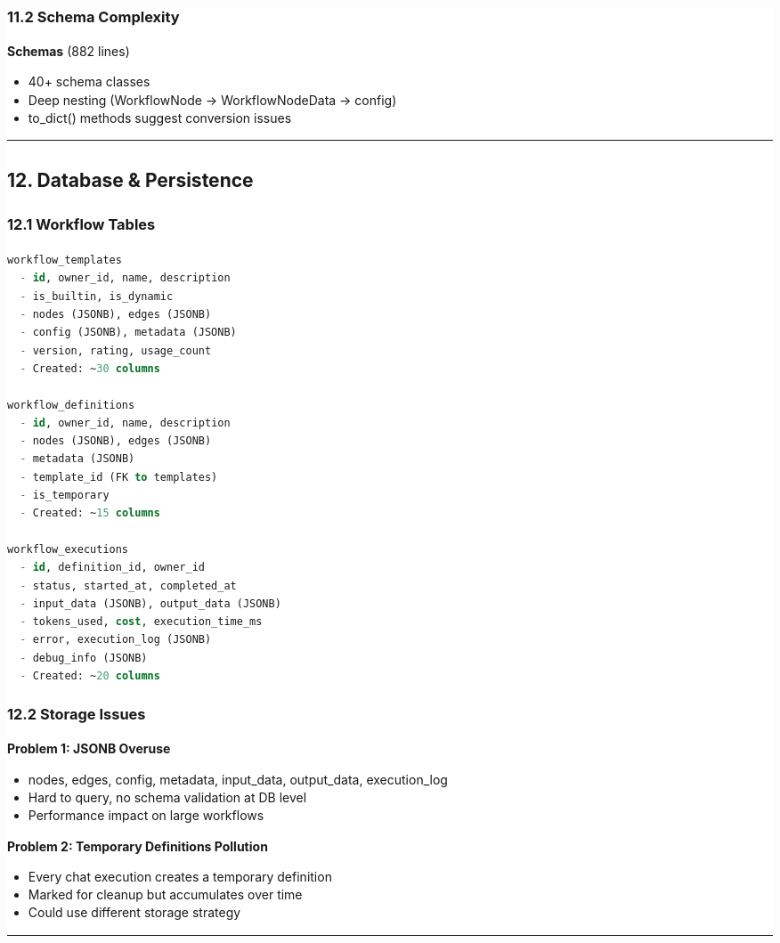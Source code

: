 ### 11.2 Schema Complexity

**Schemas** (882 lines)
- 40+ schema classes
- Deep nesting (WorkflowNode → WorkflowNodeData → config)
- to_dict() methods suggest conversion issues

---

## 12. Database & Persistence

### 12.1 Workflow Tables

```sql
workflow_templates
  - id, owner_id, name, description
  - is_builtin, is_dynamic
  - nodes (JSONB), edges (JSONB)
  - config (JSONB), metadata (JSONB)
  - version, rating, usage_count
  - Created: ~30 columns

workflow_definitions
  - id, owner_id, name, description
  - nodes (JSONB), edges (JSONB)
  - metadata (JSONB)
  - template_id (FK to templates)
  - is_temporary
  - Created: ~15 columns

workflow_executions
  - id, definition_id, owner_id
  - status, started_at, completed_at
  - input_data (JSONB), output_data (JSONB)
  - tokens_used, cost, execution_time_ms
  - error, execution_log (JSONB)
  - debug_info (JSONB)
  - Created: ~20 columns
```

### 12.2 Storage Issues

**Problem 1: JSONB Overuse**
- nodes, edges, config, metadata, input_data, output_data, execution_log
- Hard to query, no schema validation at DB level
- Performance impact on large workflows

**Problem 2: Temporary Definitions Pollution**
- Every chat execution creates a temporary definition
- Marked for cleanup but accumulates over time
- Could use different storage strategy

---